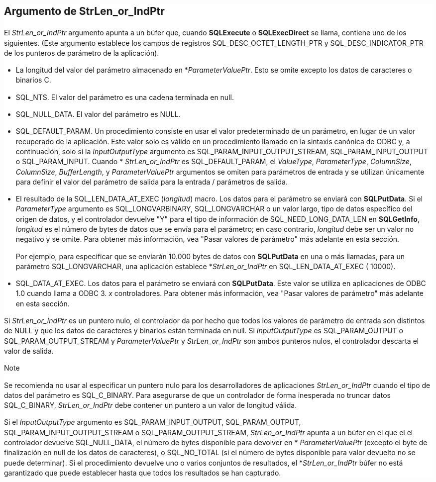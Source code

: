 ## <a name="strlenorindptr-argument"></a>Argumento de StrLen_or_IndPtr  
 El *StrLen_or_IndPtr* argumento apunta a un búfer que, cuando **SQLExecute** o **SQLExecDirect** se llama, contiene uno de los siguientes. (Este argumento establece los campos de registros SQL_DESC_OCTET_LENGTH_PTR y SQL_DESC_INDICATOR_PTR de los punteros de parámetro de la aplicación).  
  
-   La longitud del valor del parámetro almacenado en **ParameterValuePtr*. Esto se omite excepto los datos de caracteres o binarios C.  
  
-   SQL_NTS. El valor del parámetro es una cadena terminada en null.  
  
-   SQL_NULL_DATA. El valor del parámetro es NULL.  
  
-   SQL_DEFAULT_PARAM. Un procedimiento consiste en usar el valor predeterminado de un parámetro, en lugar de un valor recuperado de la aplicación. Este valor solo es válido en un procedimiento llamado en la sintaxis canónica de ODBC y, a continuación, solo si la *InputOutputType* argumento es SQL_PARAM_INPUT_OUTPUT_STREAM, SQL_PARAM_INPUT_OUTPUT o SQL_PARAM_INPUT. Cuando \* *StrLen_or_IndPtr* es SQL_DEFAULT_PARAM, el *ValueType*, *ParameterType*, *ColumnSize*,  *ColumnSize*, *BufferLength*, y *ParameterValuePtr* argumentos se omiten para parámetros de entrada y se utilizan únicamente para definir el valor del parámetro de salida para la entrada / parámetros de salida.  
  
-   El resultado de la SQL_LEN_DATA_AT_EXEC (*longitud*) macro. Los datos para el parámetro se enviará con **SQLPutData**. Si el *ParameterType* argumento es SQL_LONGVARBINARY, SQL_LONGVARCHAR o un valor largo, tipo de datos específico del origen de datos, y el controlador devuelve "Y" para el tipo de información de SQL_NEED_LONG_DATA_LEN en **SQLGetInfo**, *longitud* es el número de bytes de datos que se envía para el parámetro; en caso contrario, *longitud* debe ser un valor no negativo y se omite. Para obtener más información, vea "Pasar valores de parámetro" más adelante en esta sección.  
  
     Por ejemplo, para especificar que se enviarán 10.000 bytes de datos con **SQLPutData** en una o más llamadas, para un parámetro SQL_LONGVARCHAR, una aplicación establece **StrLen_or_IndPtr* en SQL_LEN_DATA_AT_EXEC ( 10000).  
  
-   SQL_DATA_AT_EXEC. Los datos para el parámetro se enviará con **SQLPutData**. Este valor se utiliza en aplicaciones de ODBC 1.0 cuando llama a ODBC 3. *x* controladores. Para obtener más información, vea "Pasar valores de parámetro" más adelante en esta sección.  
  
 Si *StrLen_or_IndPtr* es un puntero nulo, el controlador da por hecho que todos los valores de parámetro de entrada son distintos de NULL y que los datos de caracteres y binarios están terminada en null. Si *InputOutputType* es SQL_PARAM_OUTPUT o SQL_PARAM_OUTPUT_STREAM y *ParameterValuePtr* y *StrLen_or_IndPtr* son ambos punteros nulos, el controlador descarta el valor de salida.  
  
> [!NOTE]  
>  Se recomienda no usar al especificar un puntero nulo para los desarrolladores de aplicaciones *StrLen_or_IndPtr* cuando el tipo de datos del parámetro es SQL_C_BINARY. Para asegurarse de que un controlador de forma inesperada no truncar datos SQL_C_BINARY, *StrLen_or_IndPtr* debe contener un puntero a un valor de longitud válida.  
  
 Si el *InputOutputType* argumento es SQL_PARAM_INPUT_OUTPUT, SQL_PARAM_OUTPUT, SQL_PARAM_INPUT_OUTPUT_STREAM o SQL_PARAM_OUTPUT_STREAM, *StrLen_or_IndPtr* apunta a un búfer en el que el el controlador devuelve SQL_NULL_DATA, el número de bytes disponible para devolver en \* *ParameterValuePtr* (excepto el byte de finalización en null de los datos de caracteres), o SQL_NO_TOTAL (si el número de bytes disponible para valor devuelto no se puede determinar). Si el procedimiento devuelve uno o varios conjuntos de resultados, el **StrLen_or_IndPtr* búfer no está garantizado que puede establecer hasta que todos los resultados se han capturado.  
  